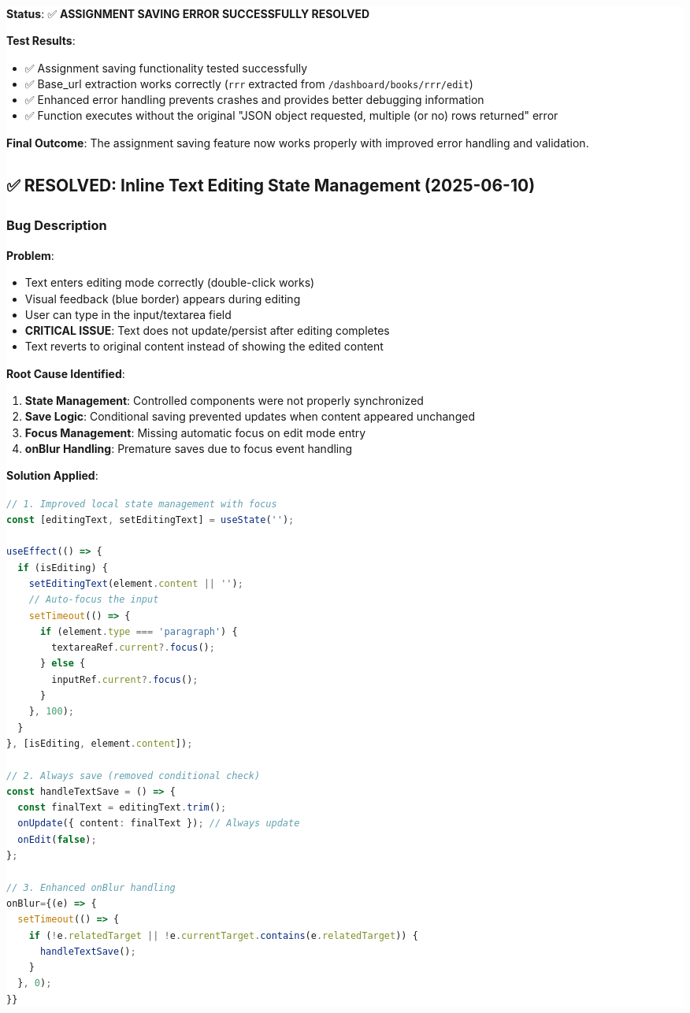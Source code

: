 **Status**: ✅ **ASSIGNMENT SAVING ERROR SUCCESSFULLY RESOLVED**

**Test Results**: 
- ✅ Assignment saving functionality tested successfully
- ✅ Base_url extraction works correctly (`rrr` extracted from `/dashboard/books/rrr/edit`)
- ✅ Enhanced error handling prevents crashes and provides better debugging information
- ✅ Function executes without the original "JSON object requested, multiple (or no) rows returned" error

**Final Outcome**: The assignment saving feature now works properly with improved error handling and validation.

## ✅ RESOLVED: Inline Text Editing State Management (2025-06-10)

### Bug Description
**Problem**: 
- Text enters editing mode correctly (double-click works)
- Visual feedback (blue border) appears during editing
- User can type in the input/textarea field
- **CRITICAL ISSUE**: Text does not update/persist after editing completes
- Text reverts to original content instead of showing the edited content

**Root Cause Identified**: 
1. **State Management**: Controlled components were not properly synchronized
2. **Save Logic**: Conditional saving prevented updates when content appeared unchanged
3. **Focus Management**: Missing automatic focus on edit mode entry
4. **onBlur Handling**: Premature saves due to focus event handling

**Solution Applied**:
```typescript
// 1. Improved local state management with focus
const [editingText, setEditingText] = useState('');

useEffect(() => {
  if (isEditing) {
    setEditingText(element.content || '');
    // Auto-focus the input
    setTimeout(() => {
      if (element.type === 'paragraph') {
        textareaRef.current?.focus();
      } else {
        inputRef.current?.focus();
      }
    }, 100);
  }
}, [isEditing, element.content]);

// 2. Always save (removed conditional check)
const handleTextSave = () => {
  const finalText = editingText.trim();
  onUpdate({ content: finalText }); // Always update
  onEdit(false);
};

// 3. Enhanced onBlur handling
onBlur={(e) => {
  setTimeout(() => {
    if (!e.relatedTarget || !e.currentTarget.contains(e.relatedTarget)) {
      handleTextSave();
    }
  }, 0);
}}
```

